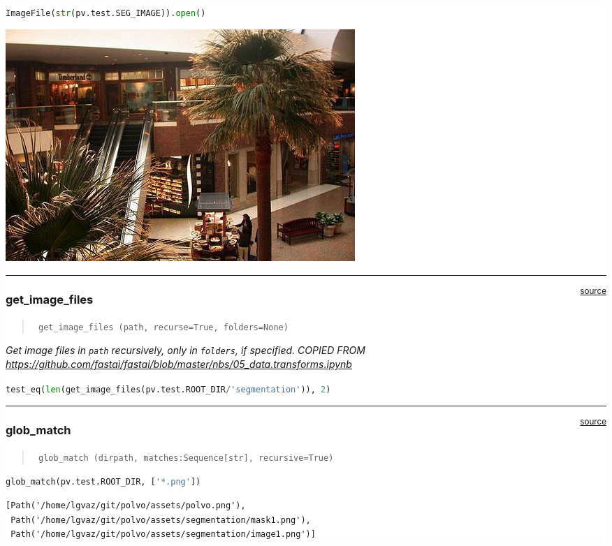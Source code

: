``` python
ImageFile(str(pv.test.SEG_IMAGE)).open()
```

![](01e_utils.io_files/figure-commonmark/cell-27-output-1.png)

------------------------------------------------------------------------

<a
href="https://github.com/lgvaz/polvo/blob/master/polvo/utils/io.py#L131"
target="_blank" style="float:right; font-size:smaller">source</a>

### get_image_files

>      get_image_files (path, recurse=True, folders=None)

*Get image files in `path` recursively, only in `folders`, if specified.
COPIED FROM
https://github.com/fastai/fastai/blob/master/nbs/05_data.transforms.ipynb*

``` python
test_eq(len(get_image_files(pv.test.ROOT_DIR/'segmentation')), 2)
```

------------------------------------------------------------------------

<a
href="https://github.com/lgvaz/polvo/blob/master/polvo/utils/io.py#L139"
target="_blank" style="float:right; font-size:smaller">source</a>

### glob_match

>      glob_match (dirpath, matches:Sequence[str], recursive=True)

``` python
glob_match(pv.test.ROOT_DIR, ['*.png'])
```

    [Path('/home/lgvaz/git/polvo/assets/polvo.png'),
     Path('/home/lgvaz/git/polvo/assets/segmentation/mask1.png'),
     Path('/home/lgvaz/git/polvo/assets/segmentation/image1.png')]
